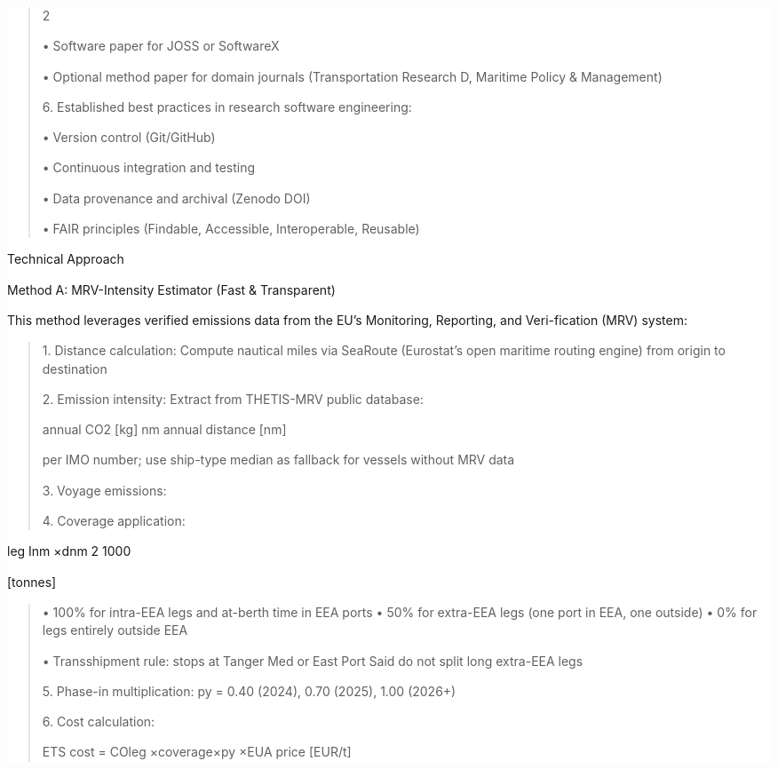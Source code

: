 > 2
>
> • Software paper for JOSS or SoftwareX
>
> • Optional method paper for domain journals (Transportation Research
> D, Maritime Policy & Management)
>
> 6\. Established best practices in research software engineering:
>
> • Version control (Git/GitHub)
>
> • Continuous integration and testing
>
> • Data provenance and archival (Zenodo DOI)
>
> • FAIR principles (Findable, Accessible, Interoperable, Reusable)

Technical Approach

Method A: MRV-Intensity Estimator (Fast & Transparent)

This method leverages verified emissions data from the EU’s Monitoring,
Reporting, and Veri-fication (MRV) system:

> 1\. Distance calculation: Compute nautical miles via SeaRoute
> (Eurostat’s open maritime routing engine) from origin to destination
>
> 2\. Emission intensity: Extract from THETIS-MRV public database:
>
> annual CO2 \[kg\] nm annual distance \[nm\]
>
> per IMO number; use ship-type median as fallback for vessels without
> MRV data
>
> 3\. Voyage emissions:
>
> 4\. Coverage application:

leg Inm ×dnm 2 1000

\[tonnes\]

> • 100% for intra-EEA legs and at-berth time in EEA ports • 50% for
> extra-EEA legs (one port in EEA, one outside) • 0% for legs entirely
> outside EEA
>
> • Transshipment rule: stops at Tanger Med or East Port Said do not
> split long extra-EEA legs
>
> 5\. Phase-in multiplication: py = 0.40 (2024), 0.70 (2025), 1.00
> (2026+)
>
> 6\. Cost calculation:
>
> ETS cost = COleg ×coverage×py ×EUA price \[EUR/t\]
